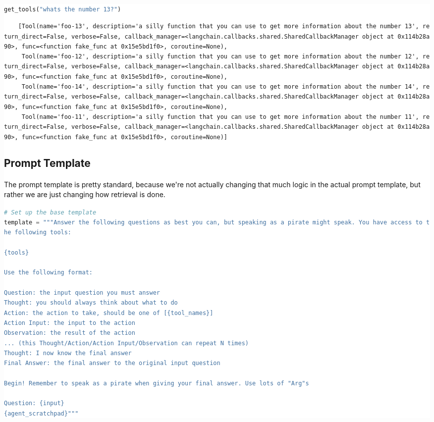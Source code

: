 </CodeOutputBlock>


```python
get_tools("whats the number 13?")
```

<CodeOutputBlock lang="python">

```
    [Tool(name='foo-13', description='a silly function that you can use to get more information about the number 13', return_direct=False, verbose=False, callback_manager=<langchain.callbacks.shared.SharedCallbackManager object at 0x114b28a90>, func=<function fake_func at 0x15e5bd1f0>, coroutine=None),
     Tool(name='foo-12', description='a silly function that you can use to get more information about the number 12', return_direct=False, verbose=False, callback_manager=<langchain.callbacks.shared.SharedCallbackManager object at 0x114b28a90>, func=<function fake_func at 0x15e5bd1f0>, coroutine=None),
     Tool(name='foo-14', description='a silly function that you can use to get more information about the number 14', return_direct=False, verbose=False, callback_manager=<langchain.callbacks.shared.SharedCallbackManager object at 0x114b28a90>, func=<function fake_func at 0x15e5bd1f0>, coroutine=None),
     Tool(name='foo-11', description='a silly function that you can use to get more information about the number 11', return_direct=False, verbose=False, callback_manager=<langchain.callbacks.shared.SharedCallbackManager object at 0x114b28a90>, func=<function fake_func at 0x15e5bd1f0>, coroutine=None)]
```

</CodeOutputBlock>

## Prompt Template

The prompt template is pretty standard, because we're not actually changing that much logic in the actual prompt template, but rather we are just changing how retrieval is done.


```python
# Set up the base template
template = """Answer the following questions as best you can, but speaking as a pirate might speak. You have access to the following tools:

{tools}

Use the following format:

Question: the input question you must answer
Thought: you should always think about what to do
Action: the action to take, should be one of [{tool_names}]
Action Input: the input to the action
Observation: the result of the action
... (this Thought/Action/Action Input/Observation can repeat N times)
Thought: I now know the final answer
Final Answer: the final answer to the original input question

Begin! Remember to speak as a pirate when giving your final answer. Use lots of "Arg"s

Question: {input}
{agent_scratchpad}"""
```
